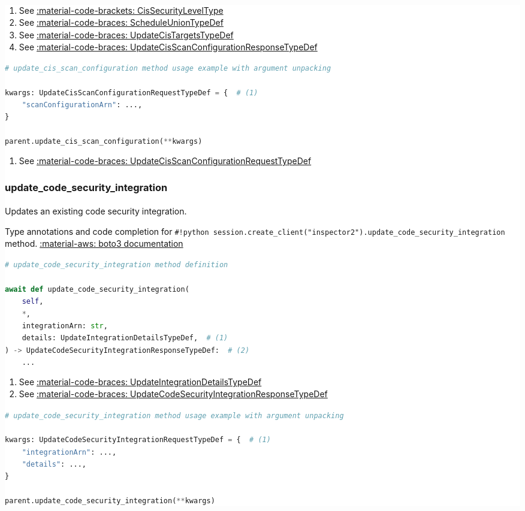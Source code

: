 1. See [:material-code-brackets: CisSecurityLevelType](./literals.md#cissecurityleveltype)
2. See [:material-code-braces: ScheduleUnionTypeDef](#scheduleuniontypedef)
3. See [:material-code-braces: UpdateCisTargetsTypeDef](./type_defs.md#updatecistargetstypedef)
4. See [:material-code-braces: UpdateCisScanConfigurationResponseTypeDef](./type_defs.md#updatecisscanconfigurationresponsetypedef)


```python
# update_cis_scan_configuration method usage example with argument unpacking

kwargs: UpdateCisScanConfigurationRequestTypeDef = {  # (1)
    "scanConfigurationArn": ...,
}

parent.update_cis_scan_configuration(**kwargs)
```

1. See [:material-code-braces: UpdateCisScanConfigurationRequestTypeDef](./type_defs.md#updatecisscanconfigurationrequesttypedef)

### update\_code\_security\_integration

Updates an existing code security integration.

Type annotations and code completion for `#!python session.create_client("inspector2").update_code_security_integration` method.
[:material-aws: boto3 documentation](https://boto3.amazonaws.com/v1/documentation/api/latest/reference/services/inspector2/client/update_code_security_integration.html)

```python
# update_code_security_integration method definition

await def update_code_security_integration(
    self,
    *,
    integrationArn: str,
    details: UpdateIntegrationDetailsTypeDef,  # (1)
) -> UpdateCodeSecurityIntegrationResponseTypeDef:  # (2)
    ...
```

1. See [:material-code-braces: UpdateIntegrationDetailsTypeDef](./type_defs.md#updateintegrationdetailstypedef)
2. See [:material-code-braces: UpdateCodeSecurityIntegrationResponseTypeDef](./type_defs.md#updatecodesecurityintegrationresponsetypedef)


```python
# update_code_security_integration method usage example with argument unpacking

kwargs: UpdateCodeSecurityIntegrationRequestTypeDef = {  # (1)
    "integrationArn": ...,
    "details": ...,
}

parent.update_code_security_integration(**kwargs)
```
